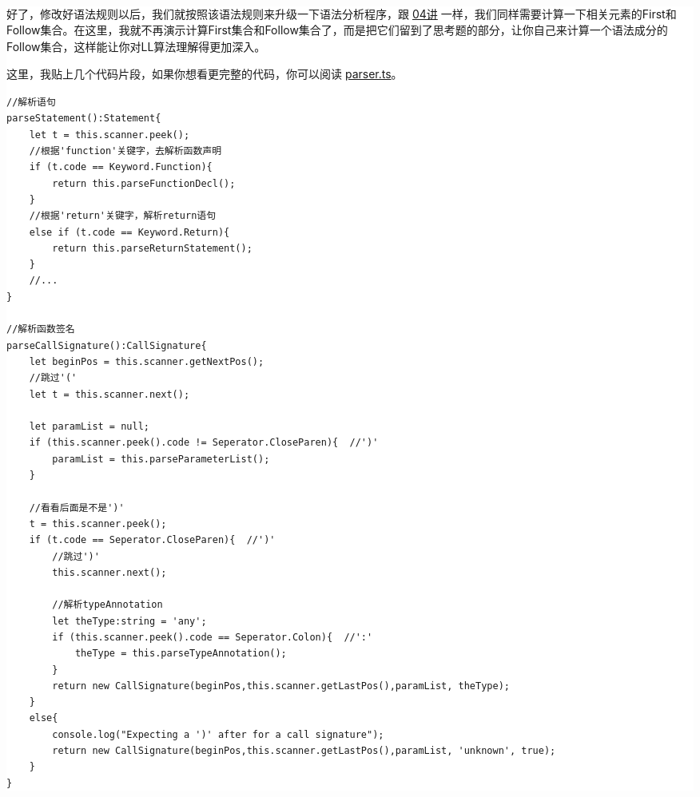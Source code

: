 好了，修改好语法规则以后，我们就按照该语法规则来升级一下语法分析程序，跟 [04讲](https://time.geekbang.org/column/article/407731) 一样，我们同样需要计算一下相关元素的First和Follow集合。在这里，我就不再演示计算First集合和Follow集合了，而是把它们留到了思考题的部分，让你自己来计算一个语法成分的Follow集合，这样能让你对LL算法理解得更加深入。

这里，我贴上几个代码片段，如果你想看更完整的代码，你可以阅读 [parser.ts](https://gitee.com/richard-gong/craft-a-language/blob/master/05/parser.ts)。

```plain
//解析语句
parseStatement():Statement{
    let t = this.scanner.peek();
    //根据'function'关键字，去解析函数声明
    if (t.code == Keyword.Function){
        return this.parseFunctionDecl();
    }
    //根据'return'关键字，解析return语句
    else if (t.code == Keyword.Return){
        return this.parseReturnStatement();
    }
    //...
}

//解析函数签名
parseCallSignature():CallSignature{
    let beginPos = this.scanner.getNextPos();
    //跳过'('
    let t = this.scanner.next();

    let paramList = null;
    if (this.scanner.peek().code != Seperator.CloseParen){  //')'
        paramList = this.parseParameterList();
    }

    //看看后面是不是')'
    t = this.scanner.peek();
    if (t.code == Seperator.CloseParen){  //')'
        //跳过')'
        this.scanner.next();

        //解析typeAnnotation
        let theType:string = 'any';
        if (this.scanner.peek().code == Seperator.Colon){  //':'
            theType = this.parseTypeAnnotation();
        }
        return new CallSignature(beginPos,this.scanner.getLastPos(),paramList, theType);
    }
    else{
        console.log("Expecting a ')' after for a call signature");
        return new CallSignature(beginPos,this.scanner.getLastPos(),paramList, 'unknown', true);
    }
}

```
